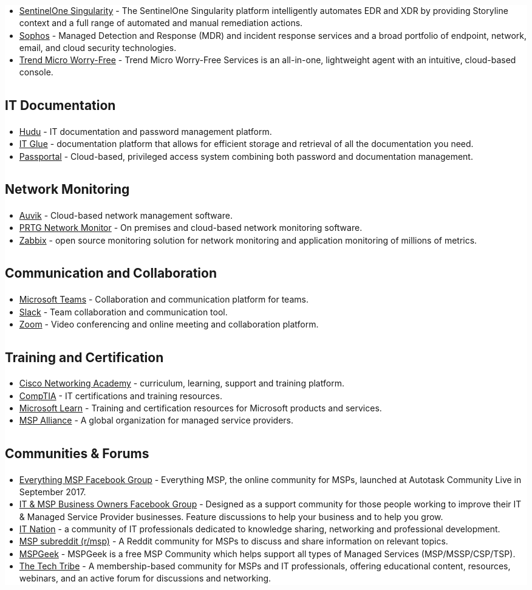 - [SentinelOne Singularity](https://www.sentinelone.com/platform/singularity-complete/) - The SentinelOne Singularity platform intelligently automates EDR and XDR by providing Storyline context and a full range of automated and manual remediation actions.
- [Sophos](https://www.sophos.com/) - Managed Detection and Response (MDR) and incident response services and a broad portfolio of endpoint, network, email, and cloud security technologies.
- [Trend Micro Worry-Free](https://www.trendmicro.com/en_us/small-business/worry-free-services-suites.html) - Trend Micro Worry-Free Services is an all-in-one, lightweight agent with an intuitive, cloud-based console.

## IT Documentation
- [Hudu](https://www.usehudu.com/) - IT documentation and password management platform.
- [IT Glue](https://www.itglue.com/) - documentation platform that allows for efficient storage and retrieval of all the documentation you need.
- [Passportal](https://www.solarwindsmsp.com/products/passportal) - Cloud-based, privileged access system combining both password and documentation management.

## Network Monitoring
- [Auvik](https://www.auvik.com/) - Cloud-based network management software.
- [PRTG Network Monitor](https://www.paessler.com/prtg) - On premises and cloud-based network monitoring software.
- [Zabbix](https://www.zabbix.com/) - open source monitoring solution for network monitoring and application monitoring of millions of metrics.

## Communication and Collaboration
- [Microsoft Teams](https://www.microsoft.com/en-us/microsoft-teams/group-chat-software) - Collaboration and communication platform for teams.
- [Slack](https://slack.com/) - Team collaboration and communication tool.
- [Zoom](https://zoom.us/) - Video conferencing and online meeting and collaboration platform.

## Training and Certification
- [Cisco Networking Academy](https://www.netacad.com/) - curriculum, learning, support and training platform.
- [CompTIA](https://www.comptia.org/) - IT certifications and training resources.
- [Microsoft Learn](https://docs.microsoft.com/en-us/learn/) - Training and certification resources for Microsoft products and services.
- [MSP Alliance](https://www.mspalliance.com/) - A global organization for managed service providers.

## Communities & Forums
- [Everything MSP Facebook Group](https://www.facebook.com/groups/192074721592227/) - Everything MSP, the online community for MSPs, launched at Autotask Community Live in September 2017.
- [IT & MSP Business Owners Facebook Group](https://www.facebook.com/groups/ITMSPBOG) - Designed as a support community for those people working to improve their IT & Managed Service Provider businesses. Feature discussions to help your business and to help you grow.
- [IT Nation](https://www.connectwise.com/theitnation) - a community of IT professionals dedicated to knowledge sharing, networking and professional development.
- [MSP subreddit (r/msp)](https://www.reddit.com/r/msp/) - A Reddit community for MSPs to discuss and share information on relevant topics.
- [MSPGeek](https://mspgeek.com) - MSPGeek is a free MSP Community which helps support all types of Managed Services (MSP/MSSP/CSP/TSP).
- [The Tech Tribe](https://thetechtribe.com/) - A membership-based community for MSPs and IT professionals, offering educational content, resources, webinars, and an active forum for discussions and networking.
